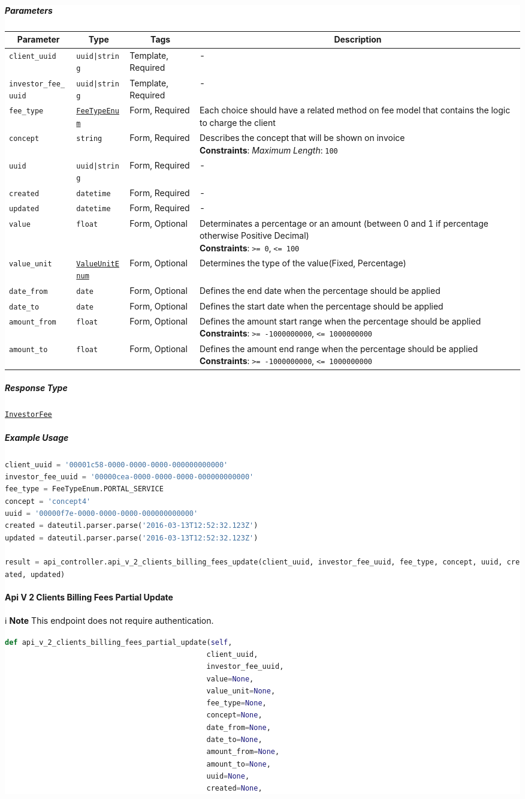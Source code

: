 ```python
```

##### Parameters

| Parameter | Type | Tags | Description |
|  --- | --- | --- | --- |
| `client_uuid` | `uuid\|string` | Template, Required | - |
| `investor_fee_uuid` | `uuid\|string` | Template, Required | - |
| `fee_type` | [`FeeTypeEnum`](#fee-type-enum) | Form, Required | Each choice should have a related method on fee model that contains the logic to charge the client |
| `concept` | `string` | Form, Required | Describes the concept that will be shown on invoice<br>**Constraints**: *Maximum Length*: `100` |
| `uuid` | `uuid\|string` | Form, Required | - |
| `created` | `datetime` | Form, Required | - |
| `updated` | `datetime` | Form, Required | - |
| `value` | `float` | Form, Optional | Determinates a percentage or an amount (between 0 and 1 if percentage otherwise Positive Decimal)<br>**Constraints**: `>= 0`, `<= 100` |
| `value_unit` | [`ValueUnitEnum`](#value-unit-enum) | Form, Optional | Determines the type of the value(Fixed, Percentage) |
| `date_from` | `date` | Form, Optional | Defines the end date when the percentage should be applied |
| `date_to` | `date` | Form, Optional | Defines the start date when the percentage should be applied |
| `amount_from` | `float` | Form, Optional | Defines the amount start range when the percentage should be applied<br>**Constraints**: `>= -1000000000`, `<= 1000000000` |
| `amount_to` | `float` | Form, Optional | Defines the amount end range when the percentage should be applied<br>**Constraints**: `>= -1000000000`, `<= 1000000000` |

##### Response Type

[`InvestorFee`](#investor-fee)

##### Example Usage

```python
client_uuid = '00001c58-0000-0000-0000-000000000000'
investor_fee_uuid = '00000cea-0000-0000-0000-000000000000'
fee_type = FeeTypeEnum.PORTAL_SERVICE
concept = 'concept4'
uuid = '00000f7e-0000-0000-0000-000000000000'
created = dateutil.parser.parse('2016-03-13T12:52:32.123Z')
updated = dateutil.parser.parse('2016-03-13T12:52:32.123Z')

result = api_controller.api_v_2_clients_billing_fees_update(client_uuid, investor_fee_uuid, fee_type, concept, uuid, created, updated)
```

#### Api V 2 Clients Billing Fees Partial Update

:information_source: **Note** This endpoint does not require authentication.

```python
def api_v_2_clients_billing_fees_partial_update(self,
                                               client_uuid,
                                               investor_fee_uuid,
                                               value=None,
                                               value_unit=None,
                                               fee_type=None,
                                               concept=None,
                                               date_from=None,
                                               date_to=None,
                                               amount_from=None,
                                               amount_to=None,
                                               uuid=None,
                                               created=None,
```